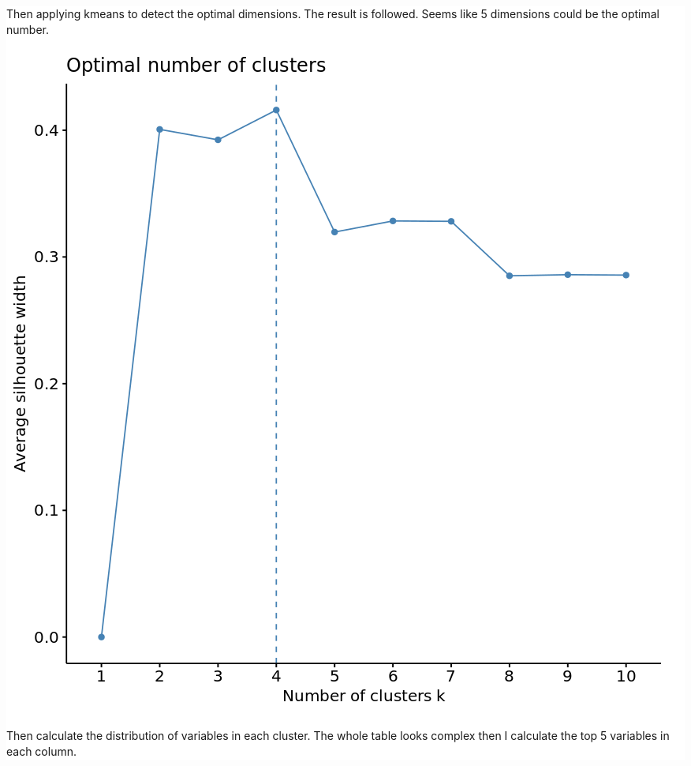 

Then applying kmeans to detect the optimal dimensions. The result is followed. Seems like 5 dimensions could be the optimal number.


    
![png](exercise4_files/exercise4_29_0.png)
    


Then calculate the distribution of variables in each cluster. The whole table looks complex then I calculate the top 5 variables in each column.
